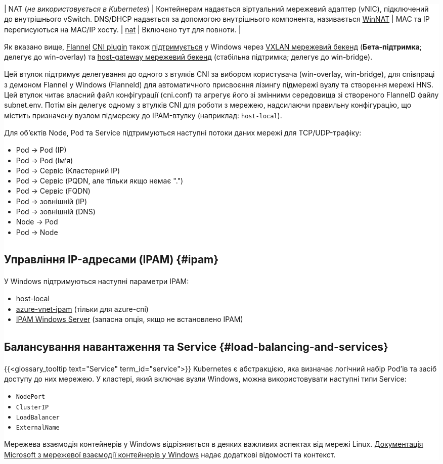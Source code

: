 | NAT (*не використовується в Kubernetes*) | Контейнерам надається віртуальний мережевий адаптер (vNIC), підключений до внутрішнього vSwitch. DNS/DHCP надається за допомогою внутрішнього компонента, називається [WinNAT](https://techcommunity.microsoft.com/t5/virtualization/windows-nat-winnat-capabilities-and-limitations/ba-p/382303) | MAC та IP переписуються на MAC/IP хосту. | [nat](https://github.com/Microsoft/windows-container-networking/tree/master/plugins/nat) | Включено тут для повноти. |

Як вказано вище, [Flannel](https://github.com/coreos/flannel) [CNI plugin](https://github.com/flannel-io/cni-plugin) також [підтримується](https://github.com/flannel-io/cni-plugin#windows-support-experimental) у Windows через [VXLAN мережевий бекенд](https://github.com/coreos/flannel/blob/master/Documentation/backends.md#vxlan) (**Бета-підтримка**; делегує до win-overlay) та [host-gateway мережевий бекенд](https://github.com/coreos/flannel/blob/master/Documentation/backends.md#host-gw) (стабільна підтримка; делегує до win-bridge).

Цей втулок підтримує делегування до одного з втулків CNI за вибором користувача (win-overlay, win-bridge), для співпраці з демоном Flannel у Windows (Flanneld) для автоматичного присвоєння лізингу підмережі вузлу та створення мережі HNS. Цей втулок читає власний файл конфігурації (cni.conf) та агрегує його зі змінними середовища зі створеного FlannelD файлу subnet.env. Потім він делегує одному з втулків CNI для роботи з мережею, надсилаючи правильну конфігурацію, що містить призначену вузлом підмережу до IPAM-втулку (наприклад: `host-local`).

Для обʼєктів Node, Pod та Service підтримуються наступні потоки даних мережі для TCP/UDP-трафіку:

* Pod → Pod (IP)
* Pod → Pod (Імʼя)
* Pod → Сервіс (Кластерний IP)
* Pod → Сервіс (PQDN, але тільки якщо немає ".")
* Pod → Сервіс (FQDN)
* Pod → зовнішній (IP)
* Pod → зовнішній (DNS)
* Node → Pod
* Pod → Node

## Управління IP-адресами (IPAM) {#ipam}

У Windows підтримуються наступні параметри IPAM:

* [host-local](https://github.com/containernetworking/plugins/tree/master/plugins/ipam/host-local)
* [azure-vnet-ipam](https://github.com/Azure/azure-container-networking/blob/master/docs/ipam.md) (тільки для azure-cni)
* [IPAM Windows Server](https://docs.microsoft.com/windows-server/networking/technologies/ipam/ipam-top) (запасна опція, якщо не встановлено IPAM)

## Балансування навантаження та Service {#load-balancing-and-services}

{{<glossary_tooltip text="Service" term_id="service">}} Kubernetes є абстракцією, яка визначає логічний набір Podʼів та засіб доступу до них мережею. У кластері, який включає вузли Windows, можна використовувати наступні типи Service:

* `NodePort`
* `ClusterIP`
* `LoadBalancer`
* `ExternalName`

Мережева взаємодія контейнерів у Windows відрізняється в деяких важливих аспектах від мережі Linux. [Документація Microsoft з мережевої взаємодії контейнерів у Windows](https://docs.microsoft.com/en-us/virtualization/windowscontainers/container-networking/architecture) надає додаткові відомості та контекст.
